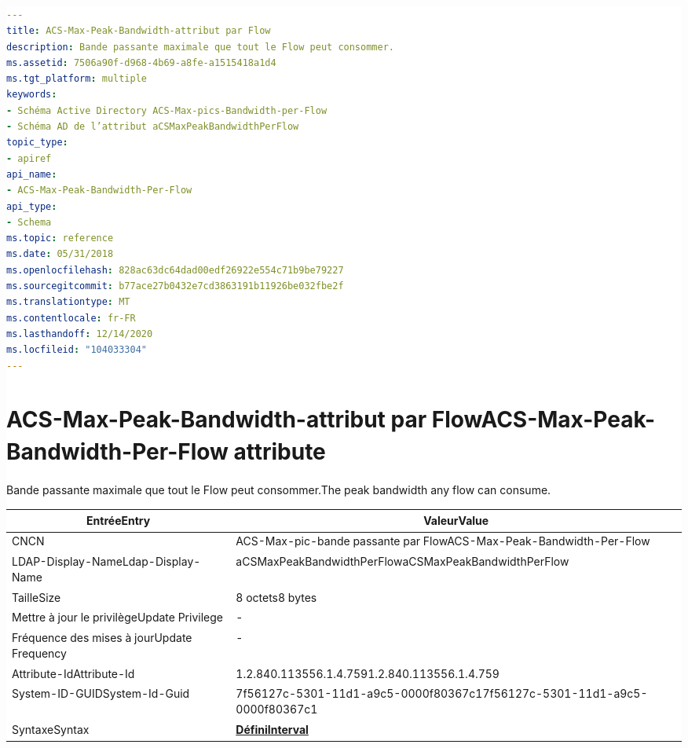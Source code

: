 ```yaml
---
title: ACS-Max-Peak-Bandwidth-attribut par Flow
description: Bande passante maximale que tout le Flow peut consommer.
ms.assetid: 7506a90f-d968-4b69-a8fe-a1515418a1d4
ms.tgt_platform: multiple
keywords:
- Schéma Active Directory ACS-Max-pics-Bandwidth-per-Flow
- Schéma AD de l’attribut aCSMaxPeakBandwidthPerFlow
topic_type:
- apiref
api_name:
- ACS-Max-Peak-Bandwidth-Per-Flow
api_type:
- Schema
ms.topic: reference
ms.date: 05/31/2018
ms.openlocfilehash: 828ac63dc64dad00edf26922e554c71b9be79227
ms.sourcegitcommit: b77ace27b0432e7cd3863191b11926be032fbe2f
ms.translationtype: MT
ms.contentlocale: fr-FR
ms.lasthandoff: 12/14/2020
ms.locfileid: "104033304"
---
```

# <a name="acs-max-peak-bandwidth-per-flow-attribute"></a><span data-ttu-id="64c63-105">ACS-Max-Peak-Bandwidth-attribut par Flow</span><span class="sxs-lookup"><span data-stu-id="64c63-105">ACS-Max-Peak-Bandwidth-Per-Flow attribute</span></span>

<span data-ttu-id="64c63-106">Bande passante maximale que tout le Flow peut consommer.</span><span class="sxs-lookup"><span data-stu-id="64c63-106">The peak bandwidth any flow can consume.</span></span>



| <span data-ttu-id="64c63-107">Entrée</span><span class="sxs-lookup"><span data-stu-id="64c63-107">Entry</span></span> | <span data-ttu-id="64c63-108">Valeur</span><span class="sxs-lookup"><span data-stu-id="64c63-108">Value</span></span> |
|-------------------|--------------------------------------|
| <span data-ttu-id="64c63-109">CN</span><span class="sxs-lookup"><span data-stu-id="64c63-109">CN</span></span>                | <span data-ttu-id="64c63-110">ACS-Max-pic-bande passante par Flow</span><span class="sxs-lookup"><span data-stu-id="64c63-110">ACS-Max-Peak-Bandwidth-Per-Flow</span></span>      |
| <span data-ttu-id="64c63-111">LDAP-Display-Name</span><span class="sxs-lookup"><span data-stu-id="64c63-111">Ldap-Display-Name</span></span> | <span data-ttu-id="64c63-112">aCSMaxPeakBandwidthPerFlow</span><span class="sxs-lookup"><span data-stu-id="64c63-112">aCSMaxPeakBandwidthPerFlow</span></span>           |
| <span data-ttu-id="64c63-113">Taille</span><span class="sxs-lookup"><span data-stu-id="64c63-113">Size</span></span>              | <span data-ttu-id="64c63-114">8 octets</span><span class="sxs-lookup"><span data-stu-id="64c63-114">8 bytes</span></span>                              |
| <span data-ttu-id="64c63-115">Mettre à jour le privilège</span><span class="sxs-lookup"><span data-stu-id="64c63-115">Update Privilege</span></span>  | \-                                   |
| <span data-ttu-id="64c63-116">Fréquence des mises à jour</span><span class="sxs-lookup"><span data-stu-id="64c63-116">Update Frequency</span></span>  | \-                                   |
| <span data-ttu-id="64c63-117">Attribute-Id</span><span class="sxs-lookup"><span data-stu-id="64c63-117">Attribute-Id</span></span>      | <span data-ttu-id="64c63-118">1.2.840.113556.1.4.759</span><span class="sxs-lookup"><span data-stu-id="64c63-118">1.2.840.113556.1.4.759</span></span>               |
| <span data-ttu-id="64c63-119">System-ID-GUID</span><span class="sxs-lookup"><span data-stu-id="64c63-119">System-Id-Guid</span></span>    | <span data-ttu-id="64c63-120">7f56127c-5301-11d1-a9c5-0000f80367c1</span><span class="sxs-lookup"><span data-stu-id="64c63-120">7f56127c-5301-11d1-a9c5-0000f80367c1</span></span> |
| <span data-ttu-id="64c63-121">Syntaxe</span><span class="sxs-lookup"><span data-stu-id="64c63-121">Syntax</span></span>            | [<span data-ttu-id="64c63-122">**Défini**</span><span class="sxs-lookup"><span data-stu-id="64c63-122">**Interval**</span></span>](s-interval.md)       |
